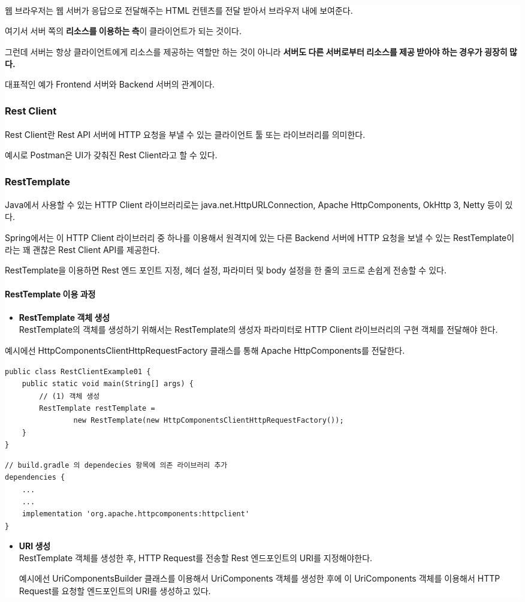 
웹 브라우저는 웹 서버가 응답으로 전달해주는 HTML 컨텐츠를 전달 받아서 브라우저 내에 보여준다.  
  

여기서 서버 쪽의 **리소스를 이용하는 측**이 클라이언트가 되는 것이다.  
  

그런데 서버는 항상 클라이언트에게 리소스를 제공하는 역할만 하는 것이 아니라 **서버도 다른 서버로부터 리소스를 제공 받아야 하는 경우가 굉장히 많다.**  
  

대표적인 예가 Frontend 서버와 Backend 서버의 관계이다.

### Rest Client

Rest Client란 Rest API 서버에 HTTP 요청을 부낼 수 있는 클라이언트 툴 또는 라이브러리를 의미한다.  
  

예시로 Postman은 UI가 갖춰진 Rest Client라고 할 수 있다.

### RestTemplate

Java에서 사용할 수 있는 HTTP Client 라이브러리로는 java.net.HttpURLConnection, Apache HttpComponents, OkHttp 3, Netty 등이 있다.  
  

Spring에서는 이 HTTP Client 라이브러리 중 하나를 이용해서 원격지에 있는 다른 Backend 서버에 HTTP 요청을 보낼 수 있는 RestTemplate이라는 꽤 괜찮은 Rest Client API를 제공한다.  
  

RestTemplate을 이용하면 Rest 엔드 포인트 지정, 헤더 설정, 파라미터 및 body 설정을 한 줄의 코드로 손쉽게 전송할 수 있다.

#### RestTemplate 이용 과정

-   **RestTemplate 객체 생성**  
    RestTemplate의 객체를 생성하기 위해서는 RestTemplate의 생성자 파라미터로 HTTP Client 라이브러리의 구현 객체를 전달해야 한다.

예시에선 HttpComponentsClientHttpRequestFactory 클래스를 통해 Apache HttpComponents를 전달한다.

```
public class RestClientExample01 {
    public static void main(String[] args) {
        // (1) 객체 생성
        RestTemplate restTemplate = 
                new RestTemplate(new HttpComponentsClientHttpRequestFactory());
    }
}
```

```
// build.gradle 의 dependecies 항목에 의존 라이브러리 추가
dependencies {
    ...
    ...
    implementation 'org.apache.httpcomponents:httpclient'
}
```

-   **URI 생성**  
    RestTemplate 객체를 생성한 후, HTTP Request를 전송할 Rest 엔드포인트의 URI를 지정해야한다.  
      
    예시에선 UriComponentsBuilder 클래스를 이용해서 UriComponents 객체를 생성한 후에 이 UriComponents 객체를 이용해서 HTTP Request를 요청할 엔드포인트의 URI를 생성하고 있다.

